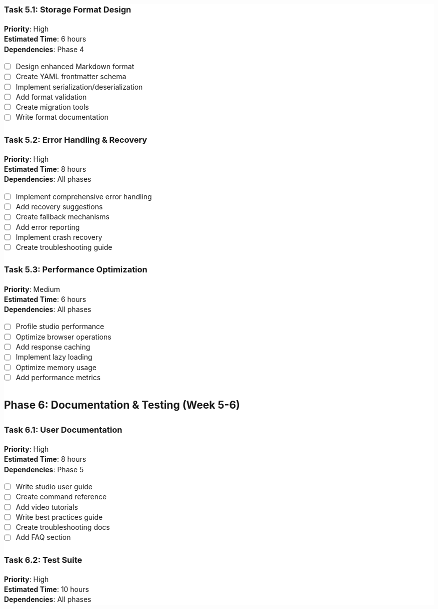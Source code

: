 ### Task 5.1: Storage Format Design
**Priority**: High  
**Estimated Time**: 6 hours  
**Dependencies**: Phase 4

- [ ] Design enhanced Markdown format
- [ ] Create YAML frontmatter schema
- [ ] Implement serialization/deserialization
- [ ] Add format validation
- [ ] Create migration tools
- [ ] Write format documentation

### Task 5.2: Error Handling & Recovery
**Priority**: High  
**Estimated Time**: 8 hours  
**Dependencies**: All phases

- [ ] Implement comprehensive error handling
- [ ] Add recovery suggestions
- [ ] Create fallback mechanisms
- [ ] Add error reporting
- [ ] Implement crash recovery
- [ ] Create troubleshooting guide

### Task 5.3: Performance Optimization
**Priority**: Medium  
**Estimated Time**: 6 hours  
**Dependencies**: All phases

- [ ] Profile studio performance
- [ ] Optimize browser operations
- [ ] Add response caching
- [ ] Implement lazy loading
- [ ] Optimize memory usage
- [ ] Add performance metrics

## Phase 6: Documentation & Testing (Week 5-6)

### Task 6.1: User Documentation
**Priority**: High  
**Estimated Time**: 8 hours  
**Dependencies**: Phase 5

- [ ] Write studio user guide
- [ ] Create command reference
- [ ] Add video tutorials
- [ ] Write best practices guide
- [ ] Create troubleshooting docs
- [ ] Add FAQ section

### Task 6.2: Test Suite
**Priority**: High  
**Estimated Time**: 10 hours  
**Dependencies**: All phases
